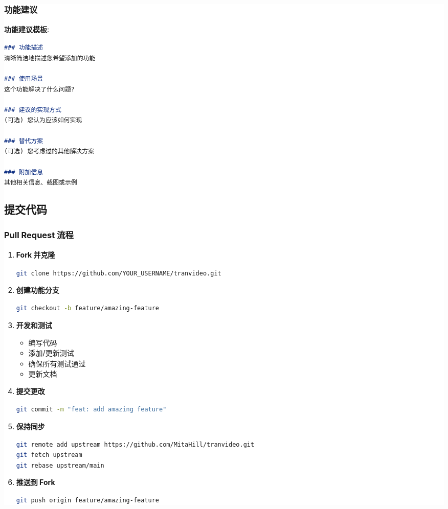 ### 功能建议

**功能建议模板**:

```markdown
### 功能描述
清晰简洁地描述您希望添加的功能

### 使用场景
这个功能解决了什么问题?

### 建议的实现方式
(可选) 您认为应该如何实现

### 替代方案
(可选) 您考虑过的其他解决方案

### 附加信息
其他相关信息、截图或示例
```

## 提交代码

### Pull Request 流程

1. **Fork 并克隆**
   ```bash
   git clone https://github.com/YOUR_USERNAME/tranvideo.git
   ```

2. **创建功能分支**
   ```bash
   git checkout -b feature/amazing-feature
   ```

3. **开发和测试**
   - 编写代码
   - 添加/更新测试
   - 确保所有测试通过
   - 更新文档

4. **提交更改**
   ```bash
   git commit -m "feat: add amazing feature"
   ```

5. **保持同步**
   ```bash
   git remote add upstream https://github.com/MitaHill/tranvideo.git
   git fetch upstream
   git rebase upstream/main
   ```

6. **推送到 Fork**
   ```bash
   git push origin feature/amazing-feature
   ```
